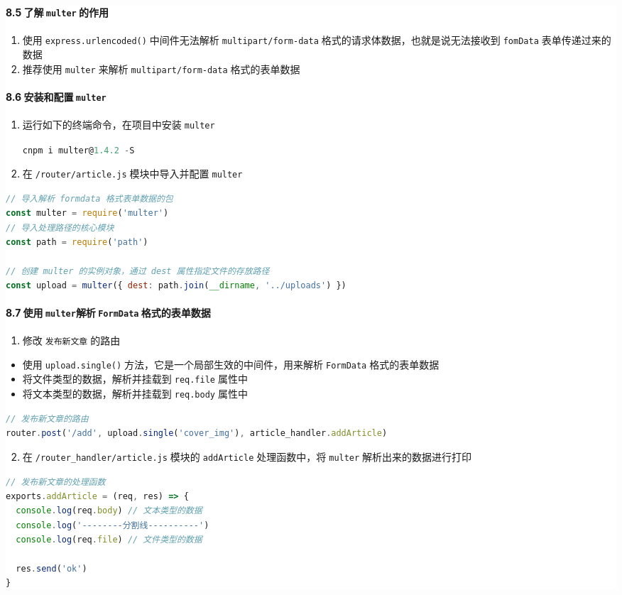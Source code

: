 

#### 8.5 了解 `multer` 的作用

1.  使用 `express.urlencoded()` 中间件无法解析 `multipart/form-data` 格式的请求体数据，也就是说无法接收到 `fomData` 表单传递过来的数据
2.   推荐使用 `multer` 来解析 `multipart/form-data` 格式的表单数据



#### 8.6 安装和配置 `multer`

1. 运行如下的终端命令，在项目中安装 `multer`

   ```js
   cnpm i multer@1.4.2 -S
   ```

   

2.  在 `/router/article.js` 模块中导入并配置 `multer`

   ```js
   // 导入解析 formdata 格式表单数据的包
   const multer = require('multer')
   // 导入处理路径的核心模块
   const path = require('path')
   
   // 创建 multer 的实例对象，通过 dest 属性指定文件的存放路径
   const upload = multer({ dest: path.join(__dirname, '../uploads') })
   ```





#### 8.7 使用 `multer`解析  `FormData`  格式的表单数据

1.  修改 `发布新文章` 的路由

   - 使用 `upload.single()` 方法，它是一个局部生效的中间件，用来解析 `FormData` 格式的表单数据
   - 将文件类型的数据，解析并挂载到 `req.file` 属性中
   - 将文本类型的数据，解析并挂载到 `req.body` 属性中

   ```js
   // 发布新文章的路由
   router.post('/add', upload.single('cover_img'), article_handler.addArticle)
   ```

   

2.  在 `/router_handler/article.js` 模块的 `addArticle` 处理函数中，将 `multer` 解析出来的数据进行打印

   ```js
   // 发布新文章的处理函数
   exports.addArticle = (req, res) => {
     console.log(req.body) // 文本类型的数据
     console.log('--------分割线----------')
     console.log(req.file) // 文件类型的数据
   
     res.send('ok')
   }
   
   ```
